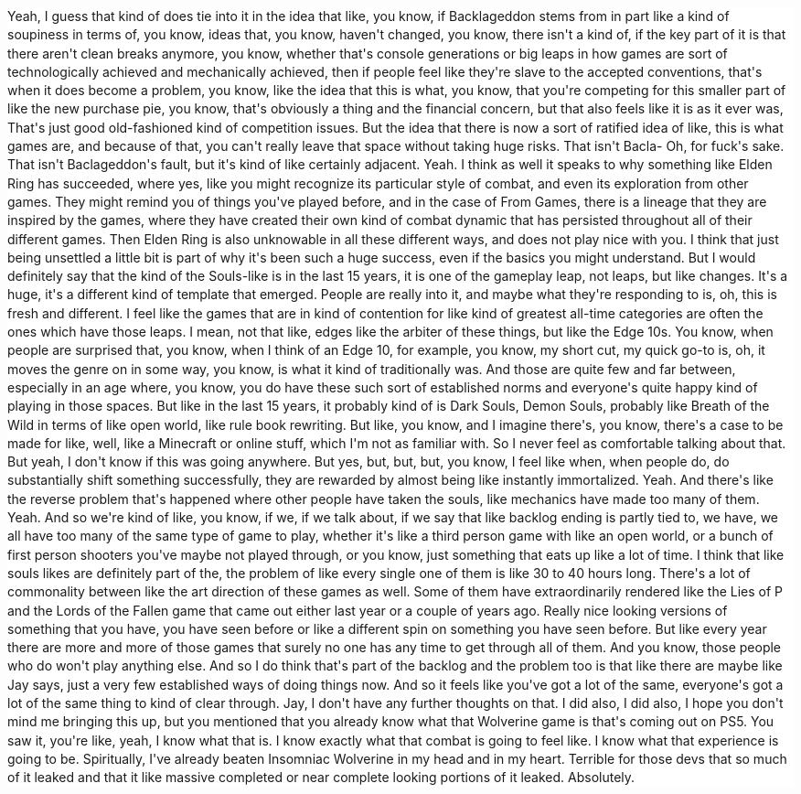Yeah, I guess that kind of does tie into it in the idea that like, you know, if Backlageddon stems from in part like a kind of soupiness in terms of, you know, ideas that, you know, haven't changed, you know, there isn't a kind of, if the key part of it is that there aren't clean breaks anymore, you know, whether that's console generations or big leaps in how games are sort of technologically achieved and mechanically achieved, then if people feel like they're slave to the accepted conventions, that's when it does become a problem, you know, like the idea that this is what, you know, that you're competing for this smaller part of like the new purchase pie, you know, that's obviously a thing and the financial concern, but that also feels like it is as it ever was, That's just good old-fashioned kind of competition issues. But the idea that there is now a sort of ratified idea of like, this is what games are, and because of that, you can't really leave that space without taking huge risks. That isn't Bacla-
Oh, for fuck's sake. That isn't Baclageddon's fault, but it's kind of like certainly adjacent.
Yeah. I think as well it speaks to why something like Elden Ring has succeeded, where yes, like you might recognize its particular style of combat, and even its exploration from other games. They might remind you of things you've played before, and in the case of From Games, there is a lineage that they are inspired by the games, where they have created their own kind of combat dynamic that has persisted throughout all of their different games.
Then Elden Ring is also unknowable in all these different ways, and does not play nice with you. I think that just being unsettled a little bit is part of why it's been such a huge success, even if the basics you might understand.
But I would definitely say that the kind of the Souls-like is in the last 15 years, it is one of the gameplay leap, not leaps, but like changes. It's a huge, it's a different kind of template that emerged. People are really into it, and maybe what they're responding to is, oh, this is fresh and different.
I feel like the games that are in kind of contention for like kind of greatest all-time categories are often the ones which have those leaps. I mean, not that like, edges like the arbiter of these things, but like the Edge 10s. You know, when people are surprised that, you know, when I think of an Edge 10, for example, you know, my short cut, my quick go-to is, oh, it moves the genre on in some way, you know, is what it kind of traditionally was.
And those are quite few and far between, especially in an age where, you know, you do have these such sort of established norms and everyone's quite happy kind of playing in those spaces. But like in the last 15 years, it probably kind of is Dark Souls, Demon Souls, probably like Breath of the Wild in terms of like open world, like rule book rewriting. But like, you know, and I imagine there's, you know, there's a case to be made for like, well, like a Minecraft or online stuff, which I'm not as familiar with.
So I never feel as comfortable talking about that. But yeah, I don't know if this was going anywhere. But yes, but, but, but, you know, I feel like when, when people do, do substantially shift something successfully, they are rewarded by almost being like instantly immortalized.
Yeah. And there's like the reverse problem that's happened where other people have taken the souls, like mechanics have made too many of them.
Yeah.
And so we're kind of like, you know, if we, if we talk about, if we say that like backlog ending is partly tied to, we have, we all have too many of the same type of game to play, whether it's like a third person game with like an open world, or a bunch of first person shooters you've maybe not played through, or you know, just something that eats up like a lot of time. I think that like souls likes are definitely part of the, the problem of like every single one of them is like 30 to 40 hours long. There's a lot of commonality between like the art direction of these games as well.
Some of them have extraordinarily rendered like the Lies of P and the Lords of the Fallen game that came out either last year or a couple of years ago. Really nice looking versions of something that you have, you have seen before or like a different spin on something you have seen before. But like every year there are more and more of those games that surely no one has any time to get through all of them.
And you know, those people who do won't play anything else. And so I do think that's part of the backlog and the problem too is that like there are maybe like Jay says, just a very few established ways of doing things now. And so it feels like you've got a lot of the same, everyone's got a lot of the same thing to kind of clear through.
Jay, I don't have any further thoughts on that. I did also, I did also, I hope you don't mind me bringing this up, but you mentioned that you already know what that Wolverine game is that's coming out on PS5. You saw it, you're like, yeah, I know what that is.
I know exactly what that combat is going to feel like. I know what that experience is going to be.
Spiritually, I've already beaten Insomniac Wolverine in my head and in my heart.
Terrible for those devs that so much of it leaked and that it like massive completed or near complete looking portions of it leaked. Absolutely.